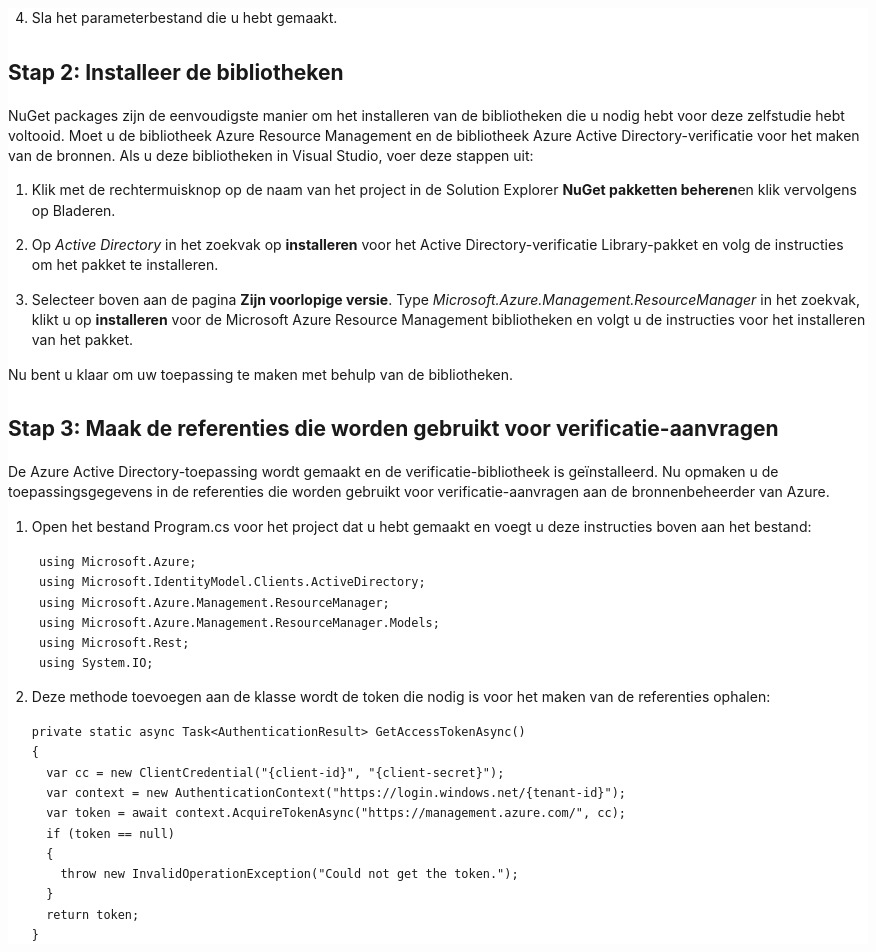4. Sla het parameterbestand die u hebt gemaakt.

## <a name="step-2-install-the-libraries"></a>Stap 2: Installeer de bibliotheken

NuGet packages zijn de eenvoudigste manier om het installeren van de bibliotheken die u nodig hebt voor deze zelfstudie hebt voltooid. Moet u de bibliotheek Azure Resource Management en de bibliotheek Azure Active Directory-verificatie voor het maken van de bronnen. Als u deze bibliotheken in Visual Studio, voer deze stappen uit:

1. Klik met de rechtermuisknop op de naam van het project in de Solution Explorer **NuGet pakketten beheren**en klik vervolgens op Bladeren.

2. Op *Active Directory* in het zoekvak op **installeren** voor het Active Directory-verificatie Library-pakket en volg de instructies om het pakket te installeren.

4. Selecteer boven aan de pagina **Zijn voorlopige versie**. Type *Microsoft.Azure.Management.ResourceManager* in het zoekvak, klikt u op **installeren** voor de Microsoft Azure Resource Management bibliotheken en volgt u de instructies voor het installeren van het pakket.

Nu bent u klaar om uw toepassing te maken met behulp van de bibliotheken.

## <a name="step-3-create-the-credentials-that-are-used-to-authenticate-requests"></a>Stap 3: Maak de referenties die worden gebruikt voor verificatie-aanvragen

De Azure Active Directory-toepassing wordt gemaakt en de verificatie-bibliotheek is geïnstalleerd. Nu opmaken u de toepassingsgegevens in de referenties die worden gebruikt voor verificatie-aanvragen aan de bronnenbeheerder van Azure.

1. Open het bestand Program.cs voor het project dat u hebt gemaakt en voegt u deze instructies boven aan het bestand:

        using Microsoft.Azure;
        using Microsoft.IdentityModel.Clients.ActiveDirectory;
        using Microsoft.Azure.Management.ResourceManager;
        using Microsoft.Azure.Management.ResourceManager.Models;
        using Microsoft.Rest;
        using System.IO;

2.  Deze methode toevoegen aan de klasse wordt de token die nodig is voor het maken van de referenties ophalen:

        private static async Task<AuthenticationResult> GetAccessTokenAsync()
        {
          var cc = new ClientCredential("{client-id}", "{client-secret}");
          var context = new AuthenticationContext("https://login.windows.net/{tenant-id}");
          var token = await context.AcquireTokenAsync("https://management.azure.com/", cc);
          if (token == null)
          {
            throw new InvalidOperationException("Could not get the token.");
          }
          return token;
        }
